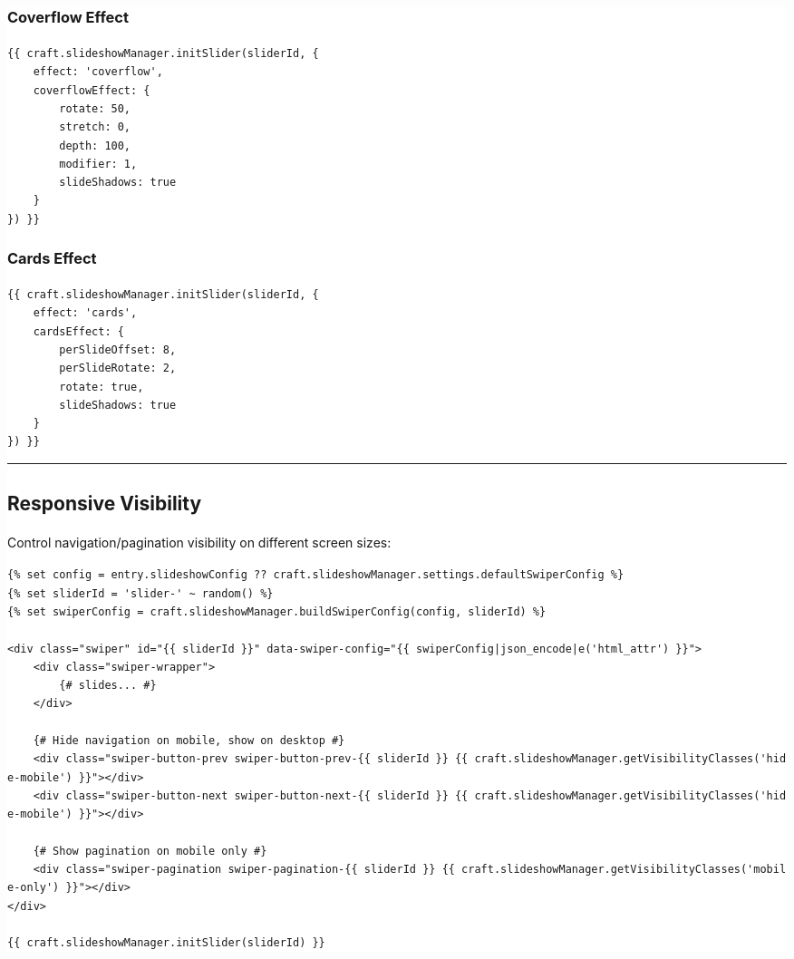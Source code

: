 ### Coverflow Effect

```twig
{{ craft.slideshowManager.initSlider(sliderId, {
    effect: 'coverflow',
    coverflowEffect: {
        rotate: 50,
        stretch: 0,
        depth: 100,
        modifier: 1,
        slideShadows: true
    }
}) }}
```

### Cards Effect

```twig
{{ craft.slideshowManager.initSlider(sliderId, {
    effect: 'cards',
    cardsEffect: {
        perSlideOffset: 8,
        perSlideRotate: 2,
        rotate: true,
        slideShadows: true
    }
}) }}
```

---

## Responsive Visibility

Control navigation/pagination visibility on different screen sizes:

```twig
{% set config = entry.slideshowConfig ?? craft.slideshowManager.settings.defaultSwiperConfig %}
{% set sliderId = 'slider-' ~ random() %}
{% set swiperConfig = craft.slideshowManager.buildSwiperConfig(config, sliderId) %}

<div class="swiper" id="{{ sliderId }}" data-swiper-config="{{ swiperConfig|json_encode|e('html_attr') }}">
    <div class="swiper-wrapper">
        {# slides... #}
    </div>

    {# Hide navigation on mobile, show on desktop #}
    <div class="swiper-button-prev swiper-button-prev-{{ sliderId }} {{ craft.slideshowManager.getVisibilityClasses('hide-mobile') }}"></div>
    <div class="swiper-button-next swiper-button-next-{{ sliderId }} {{ craft.slideshowManager.getVisibilityClasses('hide-mobile') }}"></div>

    {# Show pagination on mobile only #}
    <div class="swiper-pagination swiper-pagination-{{ sliderId }} {{ craft.slideshowManager.getVisibilityClasses('mobile-only') }}"></div>
</div>

{{ craft.slideshowManager.initSlider(sliderId) }}
```

